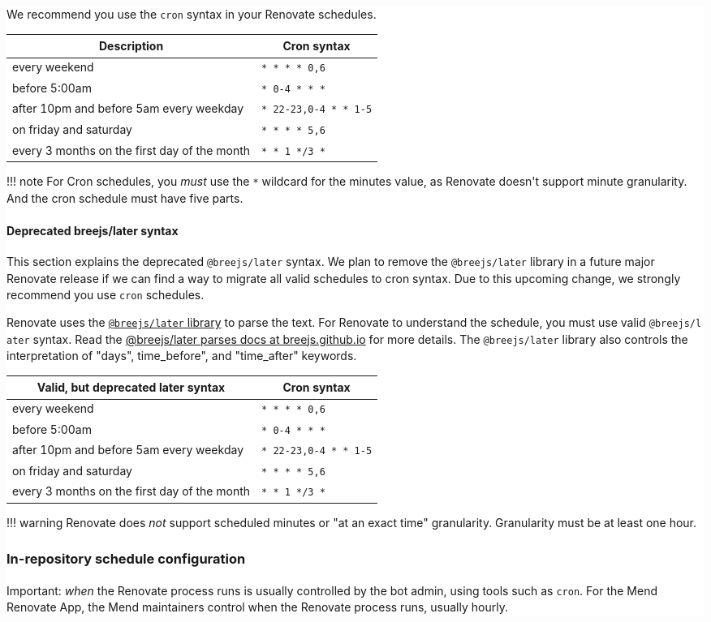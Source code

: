 We recommend you use the `cron` syntax in your Renovate schedules.

| Description                                  | Cron syntax           |
| -------------------------------------------- | --------------------- |
| every weekend                                | `* * * * 0,6`         |
| before 5:00am                                | `* 0-4 * * *`         |
| after 10pm and before 5am every weekday      | `* 22-23,0-4 * * 1-5` |
| on friday and saturday                       | `* * * * 5,6`         |
| every 3 months on the first day of the month | `* * 1 */3 *`         |


!!! note
    For Cron schedules, you _must_ use the `*` wildcard for the minutes value, as Renovate doesn't support minute granularity.
    And the cron schedule must have five parts.

#### Deprecated breejs/later syntax

This section explains the deprecated `@breejs/later` syntax.
We plan to remove the `@breejs/later` library in a future major Renovate release if we can find a way to migrate all valid schedules to cron syntax.
Due to this upcoming change, we strongly recommend you use `cron` schedules.

Renovate uses the [`@breejs/later` library](https://github.com/breejs/later) to parse the text.
For Renovate to understand the schedule, you must use valid `@breejs/later` syntax.
Read the [@breejs/later parses docs at breejs.github.io](https://breejs.github.io/later/parsers.html#text) for more details.
The `@breejs/later` library also controls the interpretation of "days", time_before", and "time_after" keywords.

| Valid, but deprecated later syntax           | Cron syntax           |
| -------------------------------------------- | --------------------- |
| every weekend                                | `* * * * 0,6`         |
| before 5:00am                                | `* 0-4 * * *`         |
| after 10pm and before 5am every weekday      | `* 22-23,0-4 * * 1-5` |
| on friday and saturday                       | `* * * * 5,6`         |
| every 3 months on the first day of the month | `* * 1 */3 *`         |


!!! warning
    Renovate does _not_ support scheduled minutes or "at an exact time" granularity.
    Granularity must be at least one hour.

### In-repository schedule configuration

Important: _when_ the Renovate process runs is usually controlled by the bot admin, using tools such as `cron`.
For the Mend Renovate App, the Mend maintainers control when the Renovate process runs, usually hourly.

